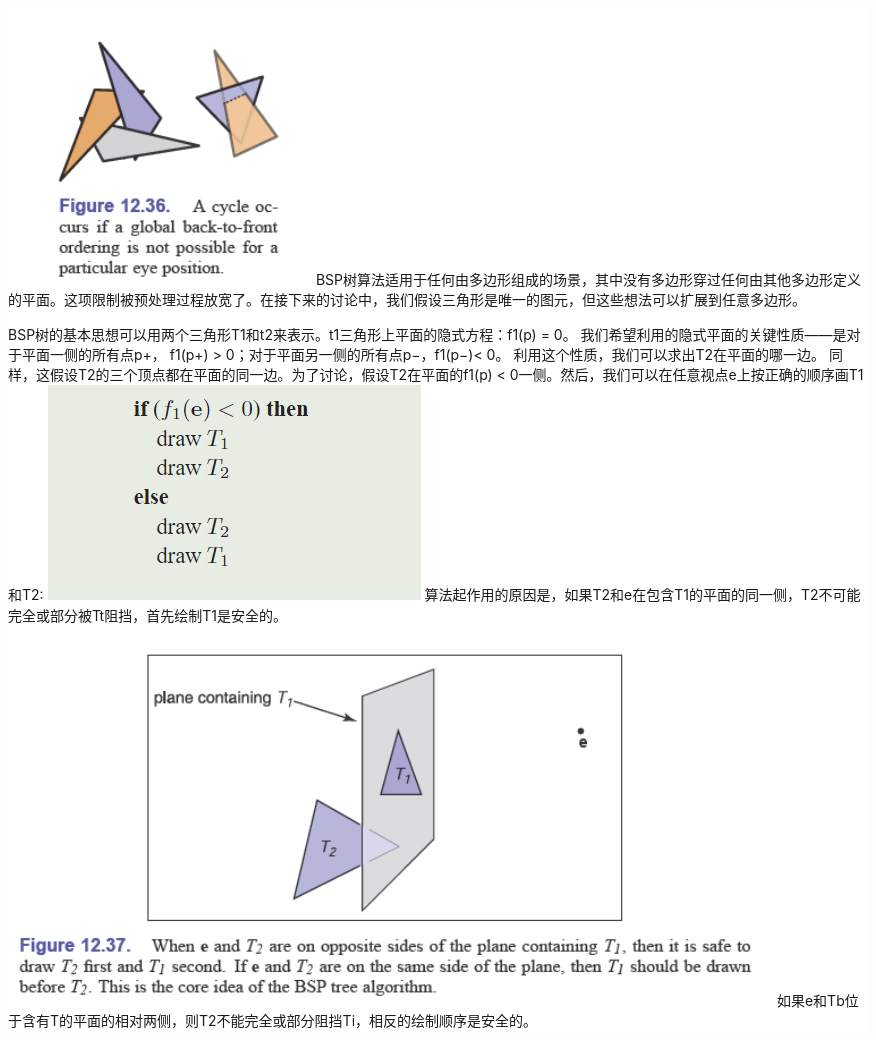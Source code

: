 ![](pic/Pasted%20image%2020240322171311.png)
BSP树算法适用于任何由多边形组成的场景，其中没有多边形穿过任何由其他多边形定义的平面。这项限制被预处理过程放宽了。在接下来的讨论中，我们假设三角形是唯一的图元，但这些想法可以扩展到任意多边形。

BSP树的基本思想可以用两个三角形T1和t2来表示。t1三角形上平面的隐式方程：f1(p) = 0。
我们希望利用的隐式平面的关键性质——是对于平面一侧的所有点p+， f1(p+) > 0；对于平面另一侧的所有点p−，f1(p−)< 0。
利用这个性质，我们可以求出T2在平面的哪一边。
同样，这假设T2的三个顶点都在平面的同一边。为了讨论，假设T2在平面的f1(p) < 0一侧。然后，我们可以在任意视点e上按正确的顺序画T1和T2:
![](pic/Pasted%20image%2020240322172228.png)
算法起作用的原因是，如果T2和e在包含T1的平面的同一侧，T2不可能完全或部分被Tt阻挡，首先绘制T1是安全的。
![](pic/Pasted%20image%2020240322172304.png)
如果e和Tb位于含有T的平面的相对两侧，则T2不能完全或部分阻挡Ti，相反的绘制顺序是安全的。
